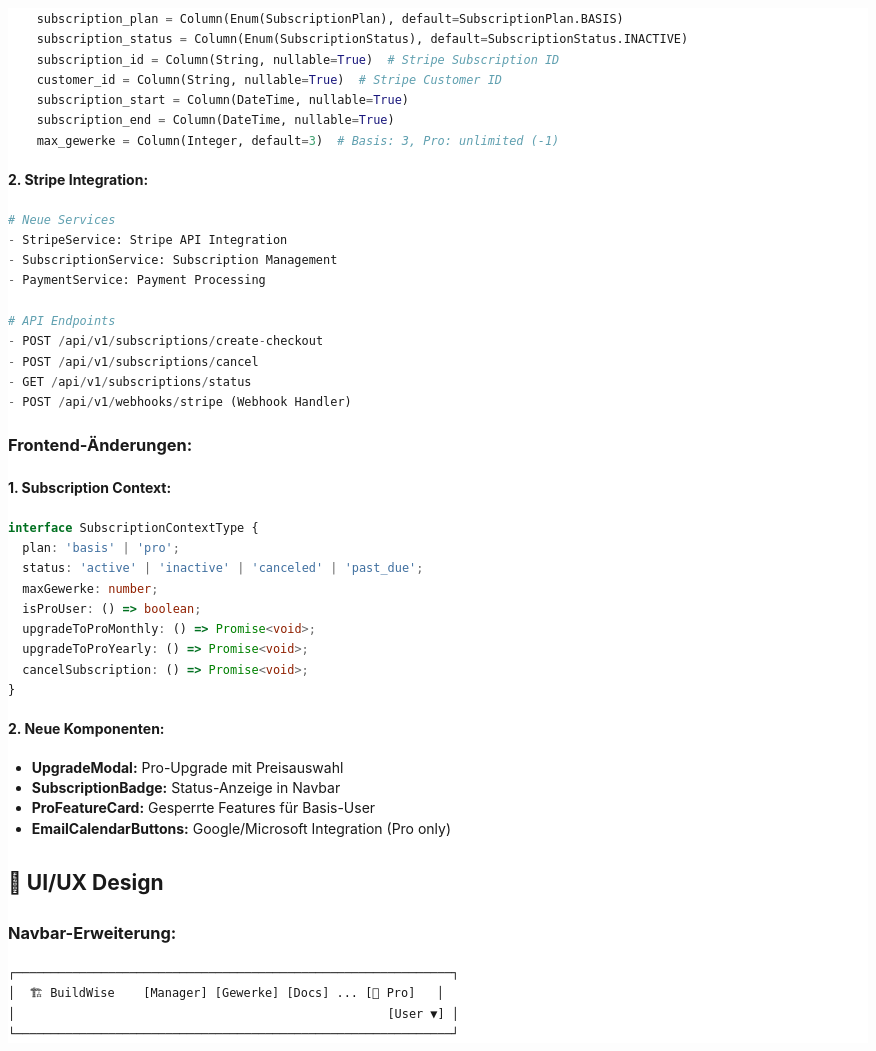 ```python
    subscription_plan = Column(Enum(SubscriptionPlan), default=SubscriptionPlan.BASIS)
    subscription_status = Column(Enum(SubscriptionStatus), default=SubscriptionStatus.INACTIVE)
    subscription_id = Column(String, nullable=True)  # Stripe Subscription ID
    customer_id = Column(String, nullable=True)  # Stripe Customer ID
    subscription_start = Column(DateTime, nullable=True)
    subscription_end = Column(DateTime, nullable=True)
    max_gewerke = Column(Integer, default=3)  # Basis: 3, Pro: unlimited (-1)
```

#### **2. Stripe Integration:**
```python
# Neue Services
- StripeService: Stripe API Integration
- SubscriptionService: Subscription Management
- PaymentService: Payment Processing

# API Endpoints
- POST /api/v1/subscriptions/create-checkout
- POST /api/v1/subscriptions/cancel
- GET /api/v1/subscriptions/status
- POST /api/v1/webhooks/stripe (Webhook Handler)
```

### **Frontend-Änderungen:**

#### **1. Subscription Context:**
```typescript
interface SubscriptionContextType {
  plan: 'basis' | 'pro';
  status: 'active' | 'inactive' | 'canceled' | 'past_due';
  maxGewerke: number;
  isProUser: () => boolean;
  upgradeToProMonthly: () => Promise<void>;
  upgradeToProYearly: () => Promise<void>;
  cancelSubscription: () => Promise<void>;
}
```

#### **2. Neue Komponenten:**
- **UpgradeModal:** Pro-Upgrade mit Preisauswahl
- **SubscriptionBadge:** Status-Anzeige in Navbar
- **ProFeatureCard:** Gesperrte Features für Basis-User
- **EmailCalendarButtons:** Google/Microsoft Integration (Pro only)

## 🎨 UI/UX Design

### **Navbar-Erweiterung:**
```
┌─────────────────────────────────────────────────────────────┐
│  🏗️ BuildWise    [Manager] [Gewerke] [Docs] ... [💎 Pro]   │
│                                                    [User ▼] │
└─────────────────────────────────────────────────────────────┘
```
